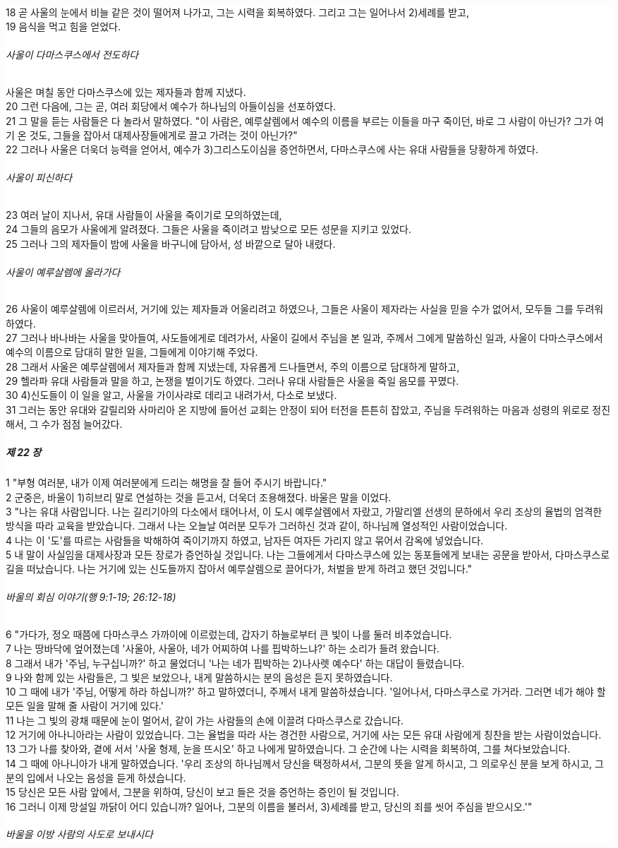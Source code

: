 18 곧 사울의 눈에서 비늘 같은 것이 떨어져 나가고, 그는 시력을 회복하였다. 그리고 그는 일어나서 2)세례를 받고,  
19 음식을 먹고 힘을 얻었다.  

###### 사울이 다마스쿠스에서 전도하다

사울은 며칠 동안 다마스쿠스에 있는 제자들과 함께 지냈다.  
20 그런 다음에, 그는 곧, 여러 회당에서 예수가 하나님의 아들이심을 선포하였다.  
21 그 말을 듣는 사람들은 다 놀라서 말하였다. "이 사람은, 예루살렘에서 예수의 이름을 부르는 이들을 마구 죽이던, 바로 그 사람이 아닌가? 그가 여기 온 것도, 그들을 잡아서 대제사장들에게로 끌고 가려는 것이 아닌가?"  
22 그러나 사울은 더욱더 능력을 얻어서, 예수가 3)그리스도이심을 증언하면서, 다마스쿠스에 사는 유대 사람들을 당황하게 하였다.  

###### 사울이 피신하다

23 여러 날이 지나서, 유대 사람들이 사울을 죽이기로 모의하였는데,  
24 그들의 음모가 사울에게 알려졌다. 그들은 사울을 죽이려고 밤낮으로 모든 성문을 지키고 있었다.  
25 그러나 그의 제자들이 밤에 사울을 바구니에 담아서, 성 바깥으로 달아 내렸다.  

###### 사울이 예루살렘에 올라가다

26 사울이 예루살렘에 이르러서, 거기에 있는 제자들과 어울리려고 하였으나, 그들은 사울이 제자라는 사실을 믿을 수가 없어서, 모두들 그를 두려워하였다.  
27 그러나 바나바는 사울을 맞아들여, 사도들에게로 데려가서, 사울이 길에서 주님을 본 일과, 주께서 그에게 말씀하신 일과, 사울이 다마스쿠스에서 예수의 이름으로 담대히 말한 일을, 그들에게 이야기해 주었다.  
28 그래서 사울은 예루살렘에서 제자들과 함께 지냈는데, 자유롭게 드나들면서, 주의 이름으로 담대하게 말하고,  
29 헬라파 유대 사람들과 말을 하고, 논쟁을 벌이기도 하였다. 그러나 유대 사람들은 사울을 죽일 음모를 꾸몄다.  
30 4)신도들이 이 일을 알고, 사울을 가이사랴로 데리고 내려가서, 다소로 보냈다.  
31 그러는 동안 유대와 갈릴리와 사마리아 온 지방에 들어선 교회는 안정이 되어 터전을 튼튼히 잡았고, 주님을 두려워하는 마음과 성령의 위로로 정진해서, 그 수가 점점 늘어갔다.  

##### 제 22 장

1 "부형 여러분, 내가 이제 여러분에게 드리는 해명을 잘 들어 주시기 바랍니다."  
2 군중은, 바울이 1)히브리 말로 연설하는 것을 듣고서, 더욱더 조용해졌다. 바울은 말을 이었다.  
3 "나는 유대 사람입니다. 나는 길리기아의 다소에서 태어나서, 이 도시 예루살렘에서 자랐고, 가말리엘 선생의 문하에서 우리 조상의 율법의 엄격한 방식을 따라 교육을 받았습니다. 그래서 나는 오늘날 여러분 모두가 그러하신 것과 같이, 하나님께 열성적인 사람이었습니다.  
4 나는 이 '도'를 따르는 사람들을 박해하여 죽이기까지 하였고, 남자든 여자든 가리지 않고 묶어서 감옥에 넣었습니다.  
5 내 말이 사실임을 대제사장과 모든 장로가 증언하실 것입니다. 나는 그들에게서 다마스쿠스에 있는 동포들에게 보내는 공문을 받아서, 다마스쿠스로 길을 떠났습니다. 나는 거기에 있는 신도들까지 잡아서 예루살렘으로 끌어다가, 처벌을 받게 하려고 했던 것입니다."  

###### 바울의 회심 이야기(행 9:1-19; 26:12-18)

6 "가다가, 정오 때쯤에 다마스쿠스 가까이에 이르렀는데, 갑자기 하늘로부터 큰 빛이 나를 둘러 비추었습니다.  
7 나는 땅바닥에 엎어졌는데 '사울아, 사울아, 네가 어찌하여 나를 핍박하느냐?' 하는 소리가 들려 왔습니다.  
8 그래서 내가 '주님, 누구십니까?' 하고 물었더니 '나는 네가 핍박하는 2)나사렛 예수다' 하는 대답이 들렸습니다.  
9 나와 함께 있는 사람들은, 그 빛은 보았으나, 내게 말씀하시는 분의 음성은 듣지 못하였습니다.  
10 그 때에 내가 '주님, 어떻게 하라 하십니까?' 하고 말하였더니, 주께서 내게 말씀하셨습니다. '일어나서, 다마스쿠스로 가거라. 그러면 네가 해야 할 모든 일을 말해 줄 사람이 거기에 있다.'  
11 나는 그 빛의 광채 때문에 눈이 멀어서, 같이 가는 사람들의 손에 이끌려 다마스쿠스로 갔습니다.  
12 거기에 아나니아라는 사람이 있었습니다. 그는 율법을 따라 사는 경건한 사람으로, 거기에 사는 모든 유대 사람에게 칭찬을 받는 사람이었습니다.  
13 그가 나를 찾아와, 곁에 서서 '사울 형제, 눈을 뜨시오' 하고 나에게 말하였습니다. 그 순간에 나는 시력을 회복하여, 그를 쳐다보았습니다.  
14 그 때에 아나니아가 내게 말하였습니다. '우리 조상의 하나님께서 당신을 택정하셔서, 그분의 뜻을 알게 하시고, 그 의로우신 분을 보게 하시고, 그분의 입에서 나오는 음성을 듣게 하셨습니다.  
15 당신은 모든 사람 앞에서, 그분을 위하여, 당신이 보고 들은 것을 증언하는 증인이 될 것입니다.  
16 그러니 이제 망설일 까닭이 어디 있습니까? 일어나, 그분의 이름을 불러서, 3)세례를 받고, 당신의 죄를 씻어 주심을 받으시오.'"

###### 바울을 이방 사람의 사도로 보내시다  
